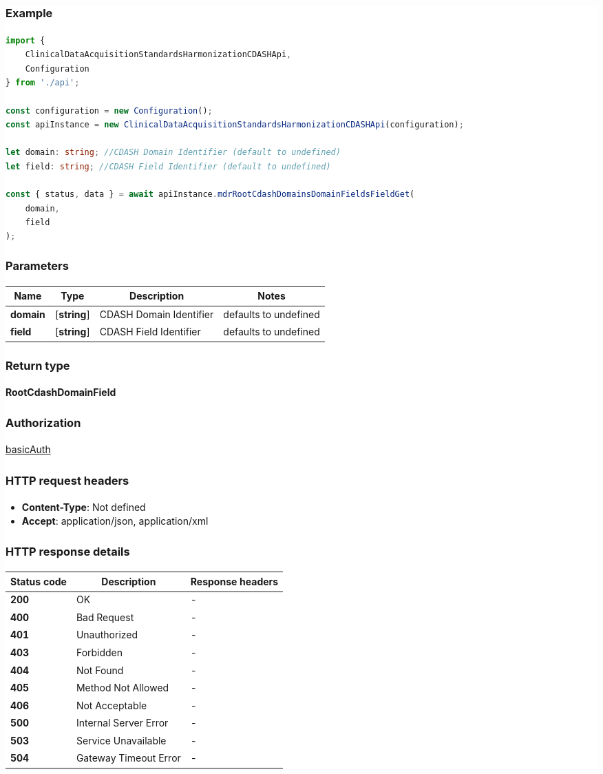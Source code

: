 ### Example

```typescript
import {
    ClinicalDataAcquisitionStandardsHarmonizationCDASHApi,
    Configuration
} from './api';

const configuration = new Configuration();
const apiInstance = new ClinicalDataAcquisitionStandardsHarmonizationCDASHApi(configuration);

let domain: string; //CDASH Domain Identifier (default to undefined)
let field: string; //CDASH Field Identifier (default to undefined)

const { status, data } = await apiInstance.mdrRootCdashDomainsDomainFieldsFieldGet(
    domain,
    field
);
```

### Parameters

|Name | Type | Description  | Notes|
|------------- | ------------- | ------------- | -------------|
| **domain** | [**string**] | CDASH Domain Identifier | defaults to undefined|
| **field** | [**string**] | CDASH Field Identifier | defaults to undefined|


### Return type

**RootCdashDomainField**

### Authorization

[basicAuth](../README.md#basicAuth)

### HTTP request headers

 - **Content-Type**: Not defined
 - **Accept**: application/json, application/xml


### HTTP response details
| Status code | Description | Response headers |
|-------------|-------------|------------------|
|**200** | OK |  -  |
|**400** | Bad Request |  -  |
|**401** | Unauthorized |  -  |
|**403** | Forbidden |  -  |
|**404** | Not Found |  -  |
|**405** | Method Not Allowed |  -  |
|**406** | Not Acceptable |  -  |
|**500** | Internal Server Error |  -  |
|**503** | Service Unavailable |  -  |
|**504** | Gateway Timeout Error |  -  |
